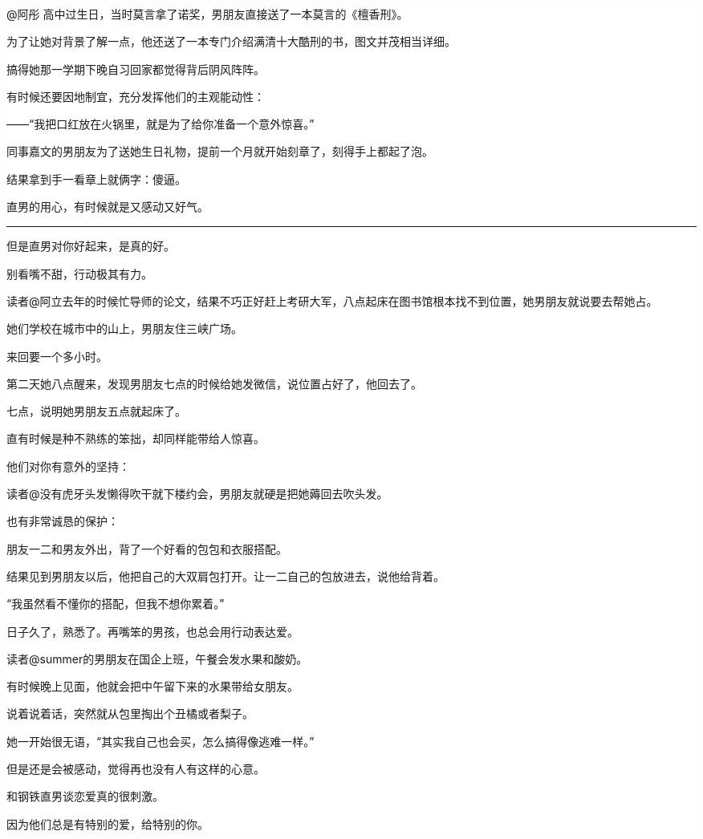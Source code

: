 @阿彤 高中过生日，当时莫言拿了诺奖，男朋友直接送了一本莫言的《檀香刑》。

为了让她对背景了解一点，他还送了一本专门介绍满清十大酷刑的书，图文并茂相当详细。

搞得她那一学期下晚自习回家都觉得背后阴风阵阵。

有时候还要因地制宜，充分发挥他们的主观能动性：

——“我把口红放在火锅里，就是为了给你准备一个意外惊喜。”

同事嘉文的男朋友为了送她生日礼物，提前一个月就开始刻章了，刻得手上都起了泡。

结果拿到手一看章上就俩字：傻逼。

直男的用心，有时候就是又感动又好气。

* * *

但是直男对你好起来，是真的好。

别看嘴不甜，行动极其有力。

读者@阿立去年的时候忙导师的论文，结果不巧正好赶上考研大军，八点起床在图书馆根本找不到位置，她男朋友就说要去帮她占。

她们学校在城市中的山上，男朋友住三峡广场。

来回要一个多小时。

第二天她八点醒来，发现男朋友七点的时候给她发微信，说位置占好了，他回去了。

七点，说明她男朋友五点就起床了。

直有时候是种不熟练的笨拙，却同样能带给人惊喜。

他们对你有意外的坚持：

读者@没有虎牙头发懒得吹干就下楼约会，男朋友就硬是把她薅回去吹头发。

也有非常诚恳的保护：

朋友一二和男友外出，背了一个好看的包包和衣服搭配。

结果见到男朋友以后，他把自己的大双肩包打开。让一二自己的包放进去，说他给背着。

“我虽然看不懂你的搭配，但我不想你累着。”

日子久了，熟悉了。再嘴笨的男孩，也总会用行动表达爱。

读者@summer的男朋友在国企上班，午餐会发水果和酸奶。

有时候晚上见面，他就会把中午留下来的水果带给女朋友。

说着说着话，突然就从包里掏出个丑橘或者梨子。

她一开始很无语，“其实我自己也会买，怎么搞得像逃难一样。”

但是还是会被感动，觉得再也没有人有这样的心意。

和钢铁直男谈恋爱真的很刺激。

因为他们总是有特别的爱，给特别的你。